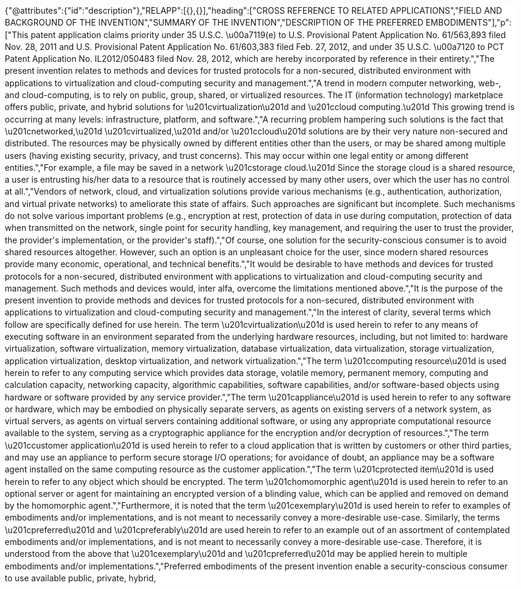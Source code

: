 {"@attributes":{"id":"description"},"RELAPP":[{},{}],"heading":["CROSS REFERENCE TO RELATED APPLICATIONS","FIELD AND BACKGROUND OF THE INVENTION","SUMMARY OF THE INVENTION","DESCRIPTION OF THE PREFERRED EMBODIMENTS"],"p":["This patent application claims priority under 35 U.S.C. \u00a7119(e) to U.S. Provisional Patent Application No. 61\/563,893 filed Nov. 28, 2011 and U.S. Provisional Patent Application No. 61\/603,383 filed Feb. 27, 2012, and under 35 U.S.C. \u00a7120 to PCT Patent Application No. IL2012\/050483 filed Nov. 28, 2012, which are hereby incorporated by reference in their entirety.","The present invention relates to methods and devices for trusted protocols for a non-secured, distributed environment with applications to virtualization and cloud-computing security and management.","A trend in modern computer networking, web-, and cloud-computing, is to rely on public, group, shared, or virtualized resources. The IT (information technology) marketplace offers public, private, and hybrid solutions for \u201cvirtualization\u201d and \u201ccloud computing.\u201d This growing trend is occurring at many levels: infrastructure, platform, and software.","A recurring problem hampering such solutions is the fact that \u201cnetworked,\u201d \u201cvirtualized,\u201d and\/or \u201ccloud\u201d solutions are by their very nature non-secured and distributed. The resources may be physically owned by different entities other than the users, or may be shared among multiple users (having existing security, privacy, and trust concerns). This may occur within one legal entity or among different entities.","For example, a file may be saved in a network \u201cstorage cloud.\u201d Since the storage cloud is a shared resource, a user is entrusting his\/her data to a resource that is routinely accessed by many other users, over which the user has no control at all.","Vendors of network, cloud, and virtualization solutions provide various mechanisms (e.g., authentication, authorization, and virtual private networks) to ameliorate this state of affairs. Such approaches are significant but incomplete. Such mechanisms do not solve various important problems (e.g., encryption at rest, protection of data in use during computation, protection of data when transmitted on the network, single point for security handling, key management, and requiring the user to trust the provider, the provider's implementation, or the provider's staff).","Of course, one solution for the security-conscious consumer is to avoid shared resources altogether. However, such an option is an unpleasant choice for the user, since modern shared resources provide many economic, operational, and technical benefits.","It would be desirable to have methods and devices for trusted protocols for a non-secured, distributed environment with applications to virtualization and cloud-computing security and management. Such methods and devices would, inter alfa, overcome the limitations mentioned above.","It is the purpose of the present invention to provide methods and devices for trusted protocols for a non-secured, distributed environment with applications to virtualization and cloud-computing security and management.","In the interest of clarity, several terms which follow are specifically defined for use herein. The term \u201cvirtualization\u201d is used herein to refer to any means of executing software in an environment separated from the underlying hardware resources, including, but not limited to: hardware virtualization, software virtualization, memory virtualization, database virtualization, data virtualization, storage virtualization, application virtualization, desktop virtualization, and network virtualization.","The term \u201ccomputing resource\u201d is used herein to refer to any computing service which provides data storage, volatile memory, permanent memory, computing and calculation capacity, networking capacity, algorithmic capabilities, software capabilities, and\/or software-based objects using hardware or software provided by any service provider.","The term \u201cappliance\u201d is used herein to refer to any software or hardware, which may be embodied on physically separate servers, as agents on existing servers of a network system, as virtual servers, as agents on virtual servers containing additional software, or using any appropriate computational resource available to the system, serving as a cryptographic appliance for the encryption and\/or decryption of resources.","The term \u201ccustomer application\u201d is used herein to refer to a cloud application that is written by customers or other third parties, and may use an appliance to perform secure storage I\/O operations; for avoidance of doubt, an appliance may be a software agent installed on the same computing resource as the customer application.","The term \u201cprotected item\u201d is used herein to refer to any object which should be encrypted. The term \u201chomomorphic agent\u201d is used herein to refer to an optional server or agent for maintaining an encrypted version of a blinding value, which can be applied and removed on demand by the homomorphic agent.","Furthermore, it is noted that the term \u201cexemplary\u201d is used herein to refer to examples of embodiments and\/or implementations, and is not meant to necessarily convey a more-desirable use-case. Similarly, the terms \u201cpreferred\u201d and \u201cpreferably\u201d are used herein to refer to an example out of an assortment of contemplated embodiments and\/or implementations, and is not meant to necessarily convey a more-desirable use-case. Therefore, it is understood from the above that \u201cexemplary\u201d and \u201cpreferred\u201d may be applied herein to multiple embodiments and\/or implementations.","Preferred embodiments of the present invention enable a security-conscious consumer to use available public, private, hybrid,